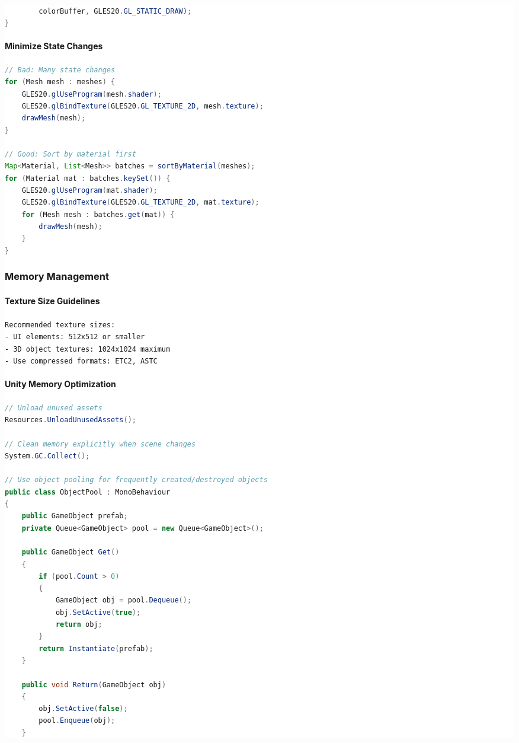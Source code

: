 ```java
        colorBuffer, GLES20.GL_STATIC_DRAW);
}
```

#### Minimize State Changes
```java
// Bad: Many state changes
for (Mesh mesh : meshes) {
    GLES20.glUseProgram(mesh.shader);
    GLES20.glBindTexture(GLES20.GL_TEXTURE_2D, mesh.texture);
    drawMesh(mesh);
}

// Good: Sort by material first
Map<Material, List<Mesh>> batches = sortByMaterial(meshes);
for (Material mat : batches.keySet()) {
    GLES20.glUseProgram(mat.shader);
    GLES20.glBindTexture(GLES20.GL_TEXTURE_2D, mat.texture);
    for (Mesh mesh : batches.get(mat)) {
        drawMesh(mesh);
    }
}
```

### Memory Management

#### Texture Size Guidelines
```
Recommended texture sizes:
- UI elements: 512x512 or smaller
- 3D object textures: 1024x1024 maximum
- Use compressed formats: ETC2, ASTC
```

#### Unity Memory Optimization
```csharp
// Unload unused assets
Resources.UnloadUnusedAssets();

// Clean memory explicitly when scene changes
System.GC.Collect();

// Use object pooling for frequently created/destroyed objects
public class ObjectPool : MonoBehaviour
{
    public GameObject prefab;
    private Queue<GameObject> pool = new Queue<GameObject>();

    public GameObject Get()
    {
        if (pool.Count > 0)
        {
            GameObject obj = pool.Dequeue();
            obj.SetActive(true);
            return obj;
        }
        return Instantiate(prefab);
    }

    public void Return(GameObject obj)
    {
        obj.SetActive(false);
        pool.Enqueue(obj);
    }
```